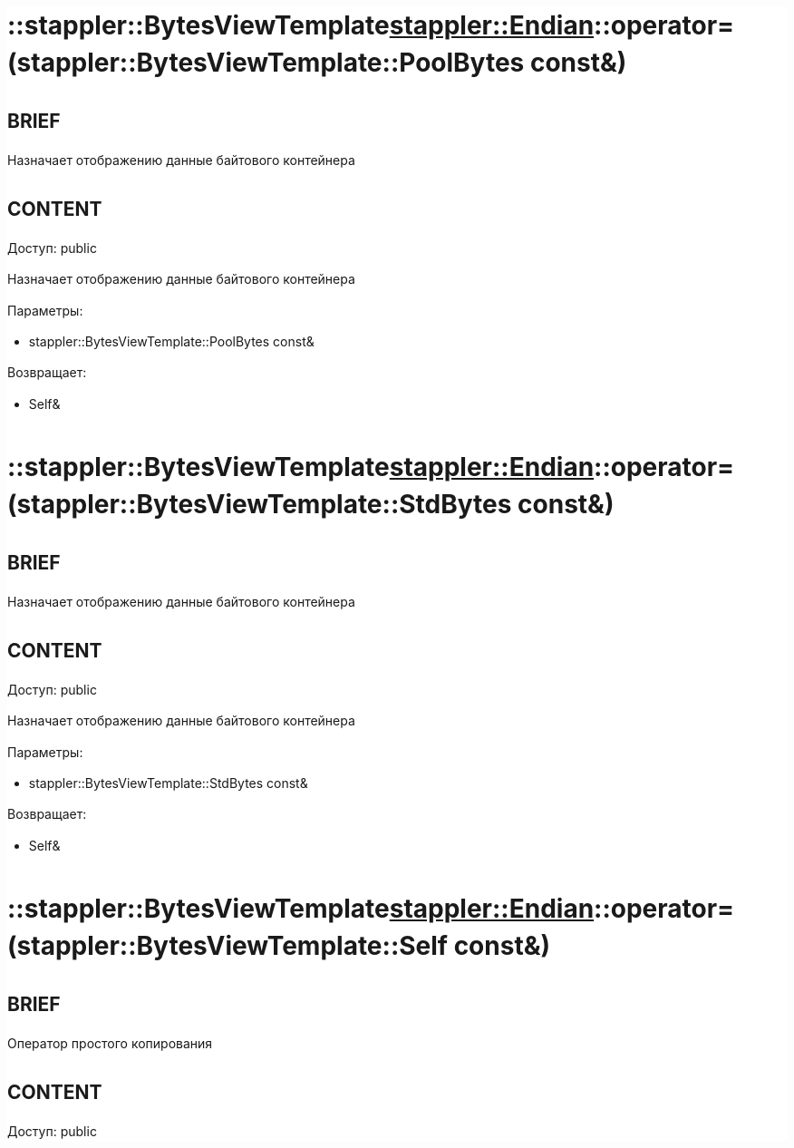 
# ::stappler::BytesViewTemplate<stappler::Endian>::operator=(stappler::BytesViewTemplate::PoolBytes const&)

## BRIEF

Назначает отображению данные байтового контейнера

## CONTENT

Доступ: public

Назначает отображению данные байтового контейнера

Параметры:
* stappler::BytesViewTemplate::PoolBytes const&

Возвращает:
* Self&

# ::stappler::BytesViewTemplate<stappler::Endian>::operator=(stappler::BytesViewTemplate::StdBytes const&)

## BRIEF

Назначает отображению данные байтового контейнера

## CONTENT

Доступ: public

Назначает отображению данные байтового контейнера

Параметры:
* stappler::BytesViewTemplate::StdBytes const&

Возвращает:
* Self&

# ::stappler::BytesViewTemplate<stappler::Endian>::operator=(stappler::BytesViewTemplate::Self const&)

## BRIEF

Оператор простого копирования

## CONTENT

Доступ: public
